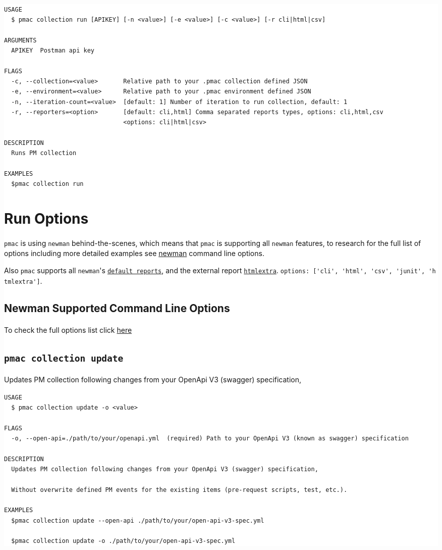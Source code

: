 ```
USAGE
  $ pmac collection run [APIKEY] [-n <value>] [-e <value>] [-c <value>] [-r cli|html|csv]

ARGUMENTS
  APIKEY  Postman api key

FLAGS
  -c, --collection=<value>       Relative path to your .pmac collection defined JSON
  -e, --environment=<value>      Relative path to your .pmac environment defined JSON
  -n, --iteration-count=<value>  [default: 1] Number of iteration to run collection, default: 1
  -r, --reporters=<option>       [default: cli,html] Comma separated reports types, options: cli,html,csv
                                 <options: cli|html|csv>

DESCRIPTION
  Runs PM collection

EXAMPLES
  $pmac collection run
```

# Run Options

`pmac` is using `newman` behind-the-scenes, which means that `pmac` is supporting all `newman` features, to research for the full list of options including more detailed examples see [newman](https://github.com/postmanlabs/newman#command-line-options) command line options.

Also `pmac` supports all `newman`'s [`default reports`](https://github.com/postmanlabs/newman#reporters), and the external report [`htmlextra`](https://github.com/DannyDainton/newman-reporter-htmlextra#newman-reporter-htmlextra). `options: ['cli', 'html', 'csv', 'junit', 'htmlextra']`.

## Newman Supported Command Line Options

To check the full options list click [here](https://github.com/postmanlabs/newman#newman-run-collection-file-source-options)

## `pmac collection update`

Updates PM collection following changes from your OpenApi V3 (swagger) specification,

```
USAGE
  $ pmac collection update -o <value>

FLAGS
  -o, --open-api=./path/to/your/openapi.yml  (required) Path to your OpenApi V3 (known as swagger) specification

DESCRIPTION
  Updates PM collection following changes from your OpenApi V3 (swagger) specification,

  Without overwrite defined PM events for the existing items (pre-request scripts, test, etc.).

EXAMPLES
  $pmac collection update --open-api ./path/to/your/open-api-v3-spec.yml

  $pmac collection update -o ./path/to/your/open-api-v3-spec.yml
```
